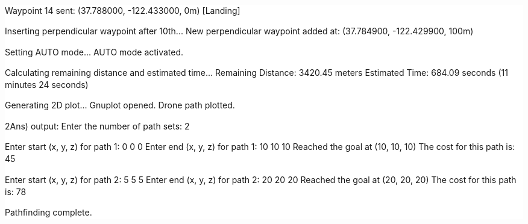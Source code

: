 Waypoint 14 sent: (37.788000, -122.433000, 0m) [Landing]

Inserting perpendicular waypoint after 10th...
New perpendicular waypoint added at: (37.784900, -122.429900, 100m)

Setting AUTO mode...
AUTO mode activated.

Calculating remaining distance and estimated time...
Remaining Distance: 3420.45 meters
Estimated Time: 684.09 seconds (11 minutes 24 seconds)

Generating 2D plot...
Gnuplot opened. Drone path plotted.

2Ans) output:
Enter the number of path sets: 2

Enter start (x, y, z) for path 1: 0 0 0
Enter end (x, y, z) for path 1: 10 10 10
Reached the goal at (10, 10, 10)
The cost for this path is: 45

Enter start (x, y, z) for path 2: 5 5 5
Enter end (x, y, z) for path 2: 20 20 20
Reached the goal at (20, 20, 20)
The cost for this path is: 78

Pathfinding complete.



